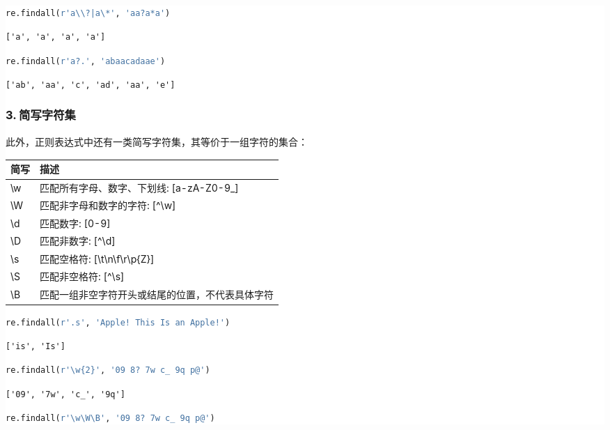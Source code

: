 
```python
re.findall(r'a\\?|a\*', 'aa?a*a')
```




    ['a', 'a', 'a', 'a']




```python
re.findall(r'a?.', 'abaacadaae')
```




    ['ab', 'aa', 'c', 'ad', 'aa', 'e']



### 3. 简写字符集
此外，正则表达式中还有一类简写字符集，其等价于一组字符的集合：

|简写    |  描述 |
| :-----| :---- |
|\\w     |   匹配所有字母、数字、下划线: \[a-zA-Z0-9\_\] |
|\\W     |   匹配非字母和数字的字符: \[^\\w\]|
|\\d     |   匹配数字: \[0-9\]|
|\\D   |     匹配非数字: \[^\\d\]|
|\\s    |    匹配空格符: \[\\t\\n\\f\\r\\p{Z}\]|
|\\S    |    匹配非空格符: \[^\\s\]|
|\\B  |      匹配一组非空字符开头或结尾的位置，不代表具体字符|


```python
re.findall(r'.s', 'Apple! This Is an Apple!')
```




    ['is', 'Is']




```python
re.findall(r'\w{2}', '09 8? 7w c_ 9q p@')
```




    ['09', '7w', 'c_', '9q']




```python
re.findall(r'\w\W\B', '09 8? 7w c_ 9q p@')
```
